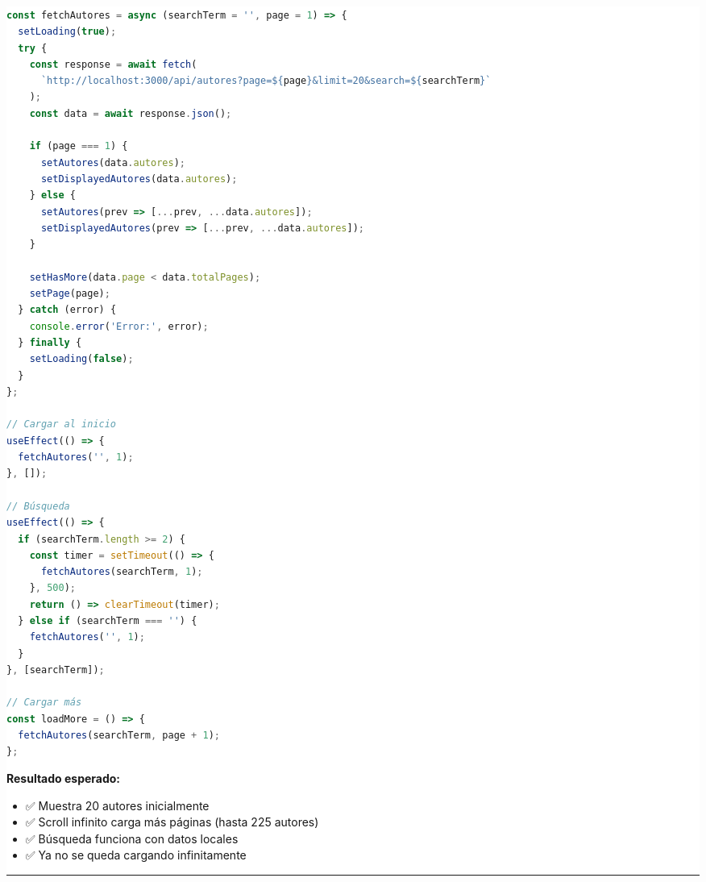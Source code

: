 ```typescript
const fetchAutores = async (searchTerm = '', page = 1) => {
  setLoading(true);
  try {
    const response = await fetch(
      `http://localhost:3000/api/autores?page=${page}&limit=20&search=${searchTerm}`
    );
    const data = await response.json();
    
    if (page === 1) {
      setAutores(data.autores);
      setDisplayedAutores(data.autores);
    } else {
      setAutores(prev => [...prev, ...data.autores]);
      setDisplayedAutores(prev => [...prev, ...data.autores]);
    }
    
    setHasMore(data.page < data.totalPages);
    setPage(page);
  } catch (error) {
    console.error('Error:', error);
  } finally {
    setLoading(false);
  }
};

// Cargar al inicio
useEffect(() => {
  fetchAutores('', 1);
}, []);

// Búsqueda
useEffect(() => {
  if (searchTerm.length >= 2) {
    const timer = setTimeout(() => {
      fetchAutores(searchTerm, 1);
    }, 500);
    return () => clearTimeout(timer);
  } else if (searchTerm === '') {
    fetchAutores('', 1);
  }
}, [searchTerm]);

// Cargar más
const loadMore = () => {
  fetchAutores(searchTerm, page + 1);
};
```

**Resultado esperado:**
- ✅ Muestra 20 autores inicialmente
- ✅ Scroll infinito carga más páginas (hasta 225 autores)
- ✅ Búsqueda funciona con datos locales
- ✅ Ya no se queda cargando infinitamente

---
